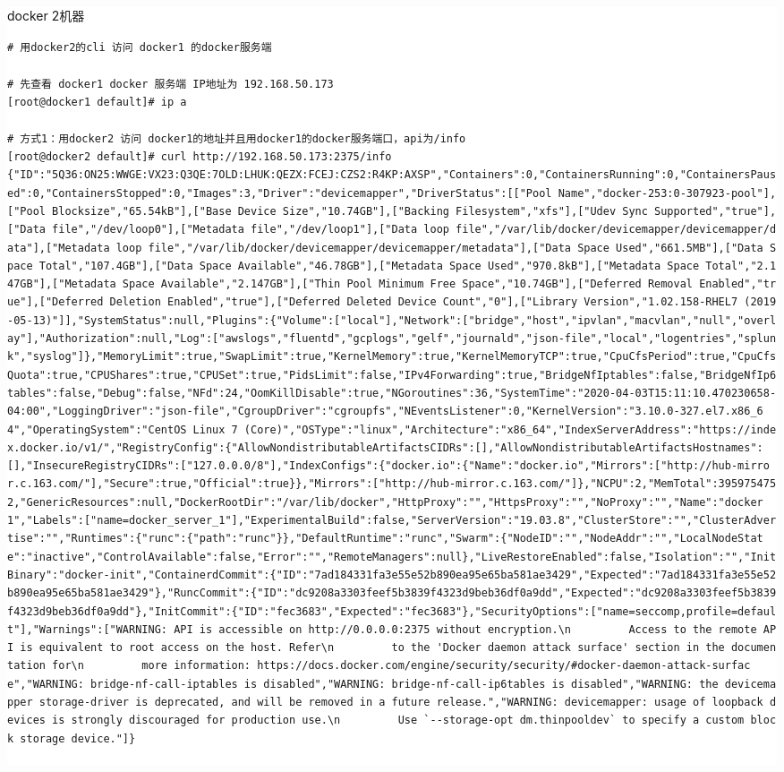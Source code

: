 docker 2机器

```shell
# 用docker2的cli 访问 docker1 的docker服务端

# 先查看 docker1 docker 服务端 IP地址为 192.168.50.173
[root@docker1 default]# ip a

# 方式1：用docker2 访问 docker1的地址并且用docker1的docker服务端口，api为/info 
[root@docker2 default]# curl http://192.168.50.173:2375/info
{"ID":"5Q36:ON25:WWGE:VX23:Q3QE:7OLD:LHUK:QEZX:FCEJ:CZS2:R4KP:AXSP","Containers":0,"ContainersRunning":0,"ContainersPaused":0,"ContainersStopped":0,"Images":3,"Driver":"devicemapper","DriverStatus":[["Pool Name","docker-253:0-307923-pool"],["Pool Blocksize","65.54kB"],["Base Device Size","10.74GB"],["Backing Filesystem","xfs"],["Udev Sync Supported","true"],["Data file","/dev/loop0"],["Metadata file","/dev/loop1"],["Data loop file","/var/lib/docker/devicemapper/devicemapper/data"],["Metadata loop file","/var/lib/docker/devicemapper/devicemapper/metadata"],["Data Space Used","661.5MB"],["Data Space Total","107.4GB"],["Data Space Available","46.78GB"],["Metadata Space Used","970.8kB"],["Metadata Space Total","2.147GB"],["Metadata Space Available","2.147GB"],["Thin Pool Minimum Free Space","10.74GB"],["Deferred Removal Enabled","true"],["Deferred Deletion Enabled","true"],["Deferred Deleted Device Count","0"],["Library Version","1.02.158-RHEL7 (2019-05-13)"]],"SystemStatus":null,"Plugins":{"Volume":["local"],"Network":["bridge","host","ipvlan","macvlan","null","overlay"],"Authorization":null,"Log":["awslogs","fluentd","gcplogs","gelf","journald","json-file","local","logentries","splunk","syslog"]},"MemoryLimit":true,"SwapLimit":true,"KernelMemory":true,"KernelMemoryTCP":true,"CpuCfsPeriod":true,"CpuCfsQuota":true,"CPUShares":true,"CPUSet":true,"PidsLimit":false,"IPv4Forwarding":true,"BridgeNfIptables":false,"BridgeNfIp6tables":false,"Debug":false,"NFd":24,"OomKillDisable":true,"NGoroutines":36,"SystemTime":"2020-04-03T15:11:10.470230658-04:00","LoggingDriver":"json-file","CgroupDriver":"cgroupfs","NEventsListener":0,"KernelVersion":"3.10.0-327.el7.x86_64","OperatingSystem":"CentOS Linux 7 (Core)","OSType":"linux","Architecture":"x86_64","IndexServerAddress":"https://index.docker.io/v1/","RegistryConfig":{"AllowNondistributableArtifactsCIDRs":[],"AllowNondistributableArtifactsHostnames":[],"InsecureRegistryCIDRs":["127.0.0.0/8"],"IndexConfigs":{"docker.io":{"Name":"docker.io","Mirrors":["http://hub-mirror.c.163.com/"],"Secure":true,"Official":true}},"Mirrors":["http://hub-mirror.c.163.com/"]},"NCPU":2,"MemTotal":3959754752,"GenericResources":null,"DockerRootDir":"/var/lib/docker","HttpProxy":"","HttpsProxy":"","NoProxy":"","Name":"docker1","Labels":["name=docker_server_1"],"ExperimentalBuild":false,"ServerVersion":"19.03.8","ClusterStore":"","ClusterAdvertise":"","Runtimes":{"runc":{"path":"runc"}},"DefaultRuntime":"runc","Swarm":{"NodeID":"","NodeAddr":"","LocalNodeState":"inactive","ControlAvailable":false,"Error":"","RemoteManagers":null},"LiveRestoreEnabled":false,"Isolation":"","InitBinary":"docker-init","ContainerdCommit":{"ID":"7ad184331fa3e55e52b890ea95e65ba581ae3429","Expected":"7ad184331fa3e55e52b890ea95e65ba581ae3429"},"RuncCommit":{"ID":"dc9208a3303feef5b3839f4323d9beb36df0a9dd","Expected":"dc9208a3303feef5b3839f4323d9beb36df0a9dd"},"InitCommit":{"ID":"fec3683","Expected":"fec3683"},"SecurityOptions":["name=seccomp,profile=default"],"Warnings":["WARNING: API is accessible on http://0.0.0.0:2375 without encryption.\n         Access to the remote API is equivalent to root access on the host. Refer\n         to the 'Docker daemon attack surface' section in the documentation for\n         more information: https://docs.docker.com/engine/security/security/#docker-daemon-attack-surface","WARNING: bridge-nf-call-iptables is disabled","WARNING: bridge-nf-call-ip6tables is disabled","WARNING: the devicemapper storage-driver is deprecated, and will be removed in a future release.","WARNING: devicemapper: usage of loopback devices is strongly discouraged for production use.\n         Use `--storage-opt dm.thinpooldev` to specify a custom block storage device."]}


```
